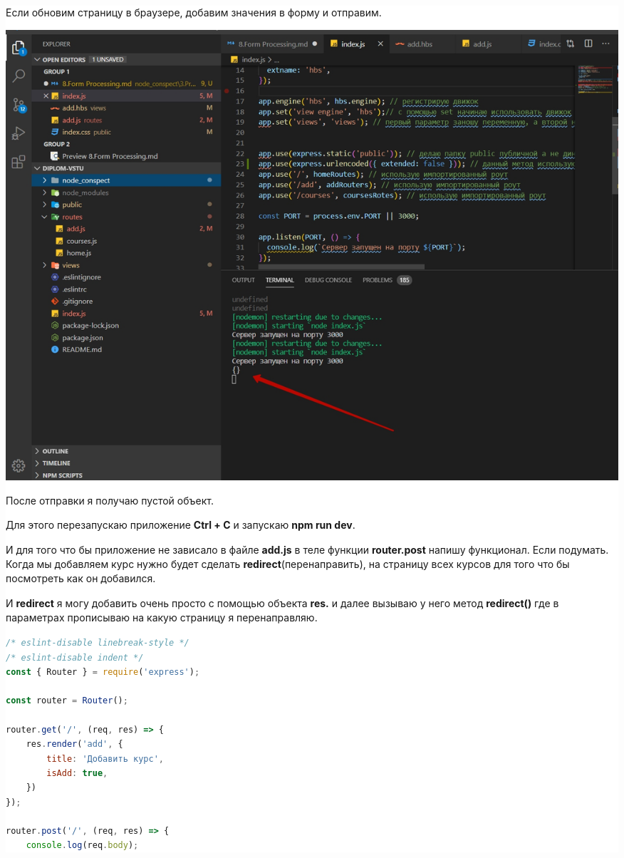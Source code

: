 Если обновим страницу в браузере, добавим значения в форму и отправим.

![](img/050.jpg)

После отправки я получаю пустой объект.

Для этого перезапускаю приложение **Ctrl + C** и запускаю **npm run dev**.

И для того что бы приложение не зависало в файле **add.js** в теле функции **router.post** напишу функционал.
Если подумать. Когда мы добавляем курс нужно будет сделать **redirect**(перенаправить), на страницу всех курсов для того что бы посмотреть как он добавился.

И **redirect** я могу добавить очень просто с помощью объекта **res.** и далее вызываю у него метод **redirect()** где в параметрах прописываю на какую страницу я перенаправляю.

```add.js
/* eslint-disable linebreak-style */
/* eslint-disable indent */
const { Router } = require('express');

const router = Router();

router.get('/', (req, res) => {
    res.render('add', {
        title: 'Добавить курс',
        isAdd: true,
    })
});

router.post('/', (req, res) => {
    console.log(req.body);


```